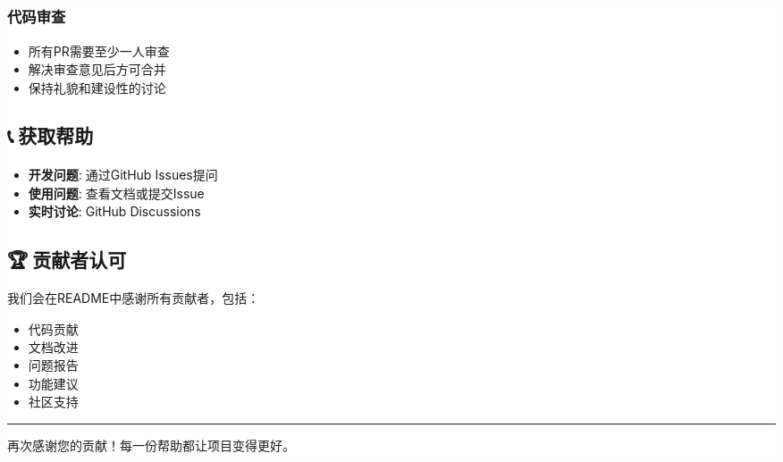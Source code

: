 ### 代码审查

- 所有PR需要至少一人审查
- 解决审查意见后方可合并
- 保持礼貌和建设性的讨论

## 📞 获取帮助

- **开发问题**: 通过GitHub Issues提问
- **使用问题**: 查看文档或提交Issue
- **实时讨论**: GitHub Discussions

## 🏆 贡献者认可

我们会在README中感谢所有贡献者，包括：

- 代码贡献
- 文档改进
- 问题报告
- 功能建议
- 社区支持

---

再次感谢您的贡献！每一份帮助都让项目变得更好。
